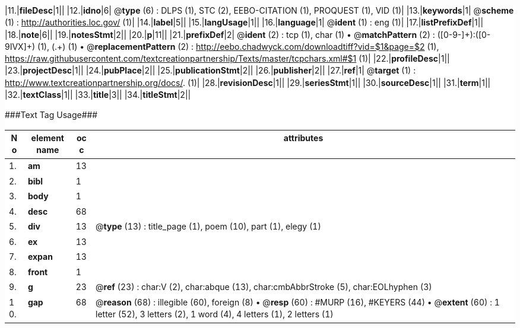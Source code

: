 |11.|__fileDesc__|1||
|12.|__idno__|6| @__type__ (6) : DLPS (1), STC (2), EEBO-CITATION (1), PROQUEST (1), VID (1)|
|13.|__keywords__|1| @__scheme__ (1) : http://authorities.loc.gov/ (1)|
|14.|__label__|5||
|15.|__langUsage__|1||
|16.|__language__|1| @__ident__ (1) : eng (1)|
|17.|__listPrefixDef__|1||
|18.|__note__|6||
|19.|__notesStmt__|2||
|20.|__p__|11||
|21.|__prefixDef__|2| @__ident__ (2) : tcp (1), char (1)  •  @__matchPattern__ (2) : ([0-9\-]+):([0-9IVX]+) (1), (.+) (1)  •  @__replacementPattern__ (2) : http://eebo.chadwyck.com/downloadtiff?vid=$1&page=$2 (1), https://raw.githubusercontent.com/textcreationpartnership/Texts/master/tcpchars.xml#$1 (1)|
|22.|__profileDesc__|1||
|23.|__projectDesc__|1||
|24.|__pubPlace__|2||
|25.|__publicationStmt__|2||
|26.|__publisher__|2||
|27.|__ref__|1| @__target__ (1) : http://www.textcreationpartnership.org/docs/. (1)|
|28.|__revisionDesc__|1||
|29.|__seriesStmt__|1||
|30.|__sourceDesc__|1||
|31.|__term__|1||
|32.|__textClass__|1||
|33.|__title__|3||
|34.|__titleStmt__|2||


###Text Tag Usage###

|No|element name|occ|attributes|
|---|---|---|---|
|1.|__am__|13||
|2.|__bibl__|1||
|3.|__body__|1||
|4.|__desc__|68||
|5.|__div__|13| @__type__ (13) : title_page (1), poem (10), part (1), elegy (1)|
|6.|__ex__|13||
|7.|__expan__|13||
|8.|__front__|1||
|9.|__g__|23| @__ref__ (23) : char:V (2), char:abque (13), char:cmbAbbrStroke (5), char:EOLhyphen (3)|
|10.|__gap__|68| @__reason__ (68) : illegible (60), foreign (8)  •  @__resp__ (60) : #MURP (16), #KEYERS (44)  •  @__extent__ (60) : 1 letter (52), 3 letters (2), 1 word (4), 4 letters (1), 2 letters (1)|